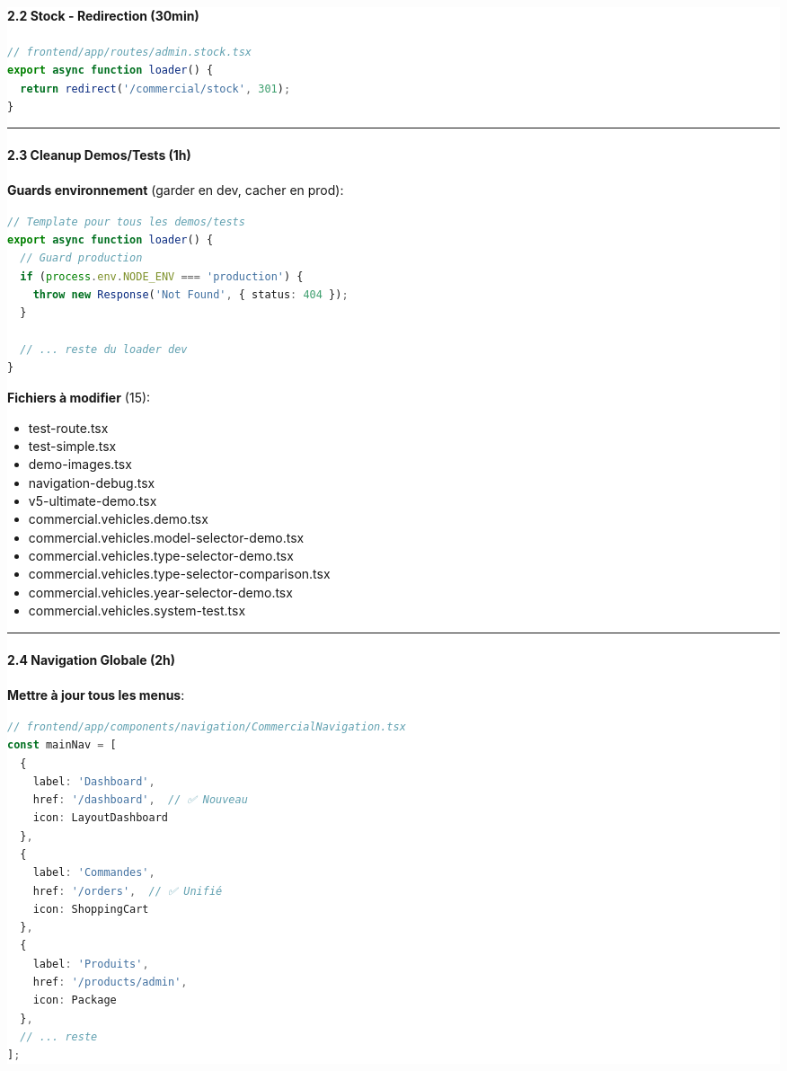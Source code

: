 
#### 2.2 Stock - Redirection (30min)

```typescript
// frontend/app/routes/admin.stock.tsx
export async function loader() {
  return redirect('/commercial/stock', 301);
}
```

---

#### 2.3 Cleanup Demos/Tests (1h)

**Guards environnement** (garder en dev, cacher en prod):

```typescript
// Template pour tous les demos/tests
export async function loader() {
  // Guard production
  if (process.env.NODE_ENV === 'production') {
    throw new Response('Not Found', { status: 404 });
  }
  
  // ... reste du loader dev
}
```

**Fichiers à modifier** (15):
- test-route.tsx
- test-simple.tsx
- demo-images.tsx
- navigation-debug.tsx
- v5-ultimate-demo.tsx
- commercial.vehicles.demo.tsx
- commercial.vehicles.model-selector-demo.tsx
- commercial.vehicles.type-selector-demo.tsx
- commercial.vehicles.type-selector-comparison.tsx
- commercial.vehicles.year-selector-demo.tsx
- commercial.vehicles.system-test.tsx

---

#### 2.4 Navigation Globale (2h)

**Mettre à jour tous les menus**:

```typescript
// frontend/app/components/navigation/CommercialNavigation.tsx
const mainNav = [
  { 
    label: 'Dashboard', 
    href: '/dashboard',  // ✅ Nouveau
    icon: LayoutDashboard 
  },
  { 
    label: 'Commandes', 
    href: '/orders',  // ✅ Unifié
    icon: ShoppingCart 
  },
  { 
    label: 'Produits', 
    href: '/products/admin',
    icon: Package 
  },
  // ... reste
];

```